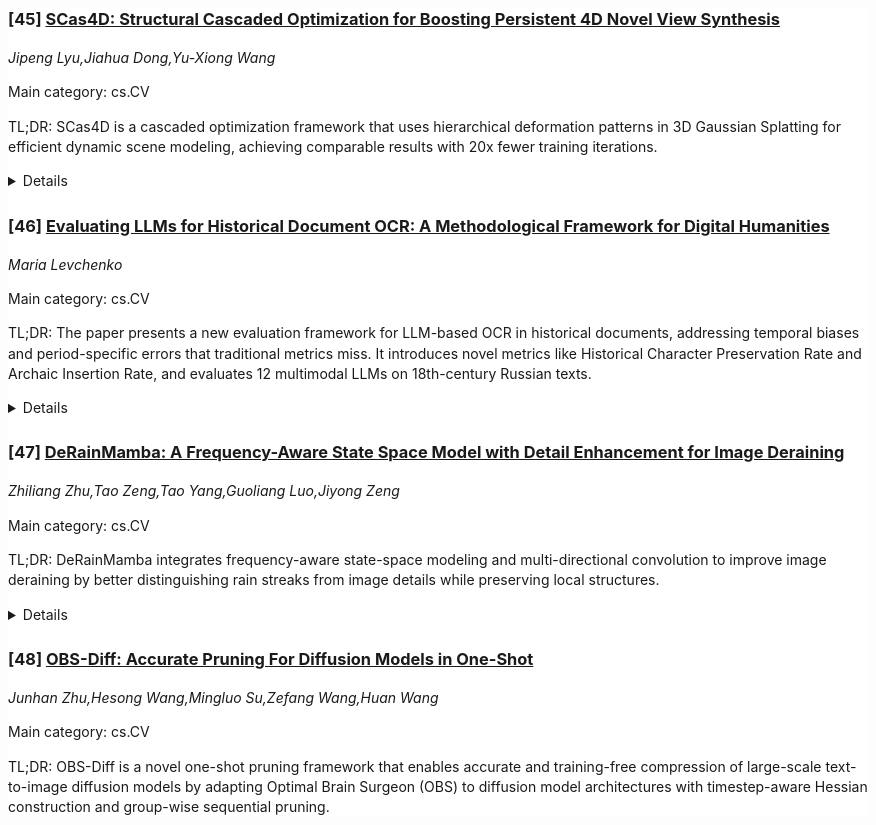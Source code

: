 
### [45] [SCas4D: Structural Cascaded Optimization for Boosting Persistent 4D Novel View Synthesis](https://arxiv.org/abs/2510.06694)
*Jipeng Lyu,Jiahua Dong,Yu-Xiong Wang*

Main category: cs.CV

TL;DR: SCas4D is a cascaded optimization framework that uses hierarchical deformation patterns in 3D Gaussian Splatting for efficient dynamic scene modeling, achieving comparable results with 20x fewer training iterations.


<details><summary>Details</summary></details>


### [46] [Evaluating LLMs for Historical Document OCR: A Methodological Framework for Digital Humanities](https://arxiv.org/abs/2510.06743)
*Maria Levchenko*

Main category: cs.CV

TL;DR: The paper presents a new evaluation framework for LLM-based OCR in historical documents, addressing temporal biases and period-specific errors that traditional metrics miss. It introduces novel metrics like Historical Character Preservation Rate and Archaic Insertion Rate, and evaluates 12 multimodal LLMs on 18th-century Russian texts.


<details><summary>Details</summary></details>


### [47] [DeRainMamba: A Frequency-Aware State Space Model with Detail Enhancement for Image Deraining](https://arxiv.org/abs/2510.06746)
*Zhiliang Zhu,Tao Zeng,Tao Yang,Guoliang Luo,Jiyong Zeng*

Main category: cs.CV

TL;DR: DeRainMamba integrates frequency-aware state-space modeling and multi-directional convolution to improve image deraining by better distinguishing rain streaks from image details while preserving local structures.


<details><summary>Details</summary></details>


### [48] [OBS-Diff: Accurate Pruning For Diffusion Models in One-Shot](https://arxiv.org/abs/2510.06751)
*Junhan Zhu,Hesong Wang,Mingluo Su,Zefang Wang,Huan Wang*

Main category: cs.CV

TL;DR: OBS-Diff is a novel one-shot pruning framework that enables accurate and training-free compression of large-scale text-to-image diffusion models by adapting Optimal Brain Surgeon (OBS) to diffusion model architectures with timestep-aware Hessian construction and group-wise sequential pruning.
